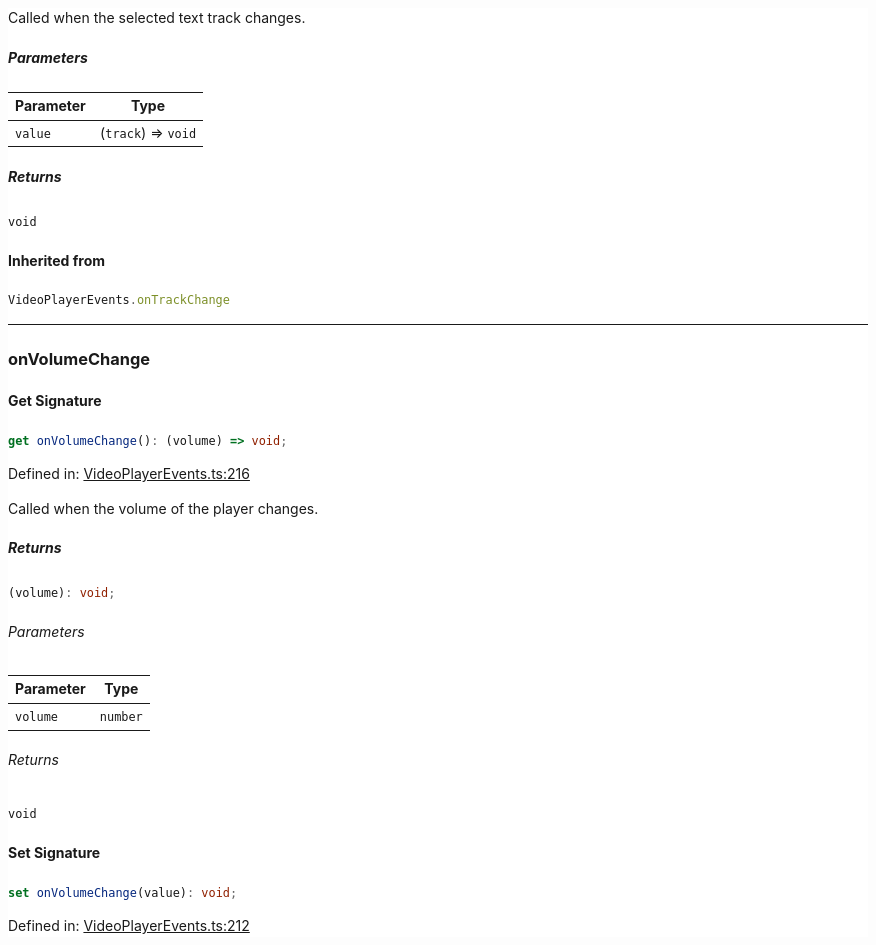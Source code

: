 Called when the selected text track changes.

##### Parameters

| Parameter | Type |
| ------ | ------ |
| `value` | (`track`) => `void` |

##### Returns

`void`

#### Inherited from

```ts
VideoPlayerEvents.onTrackChange
```

***

### onVolumeChange

#### Get Signature

```ts
get onVolumeChange(): (volume) => void;
```

Defined in: [VideoPlayerEvents.ts:216](https://github.com/TheWidlarzGroup/react-native-video/blob/f9ee42c2a80c20dca2b87dac6bcb2898c1a425c5/packages/react-native-video/src/core/VideoPlayerEvents.ts#L216)

Called when the volume of the player changes.

##### Returns

```ts
(volume): void;
```

###### Parameters

| Parameter | Type |
| ------ | ------ |
| `volume` | `number` |

###### Returns

`void`

#### Set Signature

```ts
set onVolumeChange(value): void;
```

Defined in: [VideoPlayerEvents.ts:212](https://github.com/TheWidlarzGroup/react-native-video/blob/f9ee42c2a80c20dca2b87dac6bcb2898c1a425c5/packages/react-native-video/src/core/VideoPlayerEvents.ts#L212)
